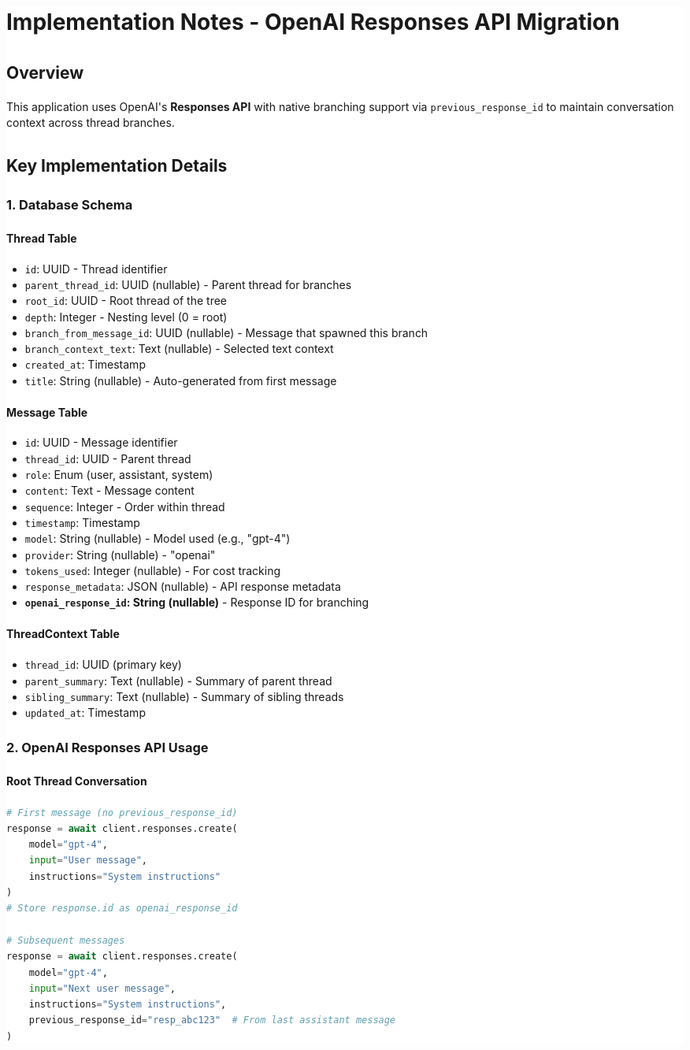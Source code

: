 # Implementation Notes - OpenAI Responses API Migration

## Overview
This application uses OpenAI's **Responses API** with native branching support via `previous_response_id` to maintain conversation context across thread branches.

## Key Implementation Details

### 1. Database Schema

#### Thread Table
- `id`: UUID - Thread identifier
- `parent_thread_id`: UUID (nullable) - Parent thread for branches
- `root_id`: UUID - Root thread of the tree
- `depth`: Integer - Nesting level (0 = root)
- `branch_from_message_id`: UUID (nullable) - Message that spawned this branch
- `branch_context_text`: Text (nullable) - Selected text context
- `created_at`: Timestamp
- `title`: String (nullable) - Auto-generated from first message

#### Message Table
- `id`: UUID - Message identifier
- `thread_id`: UUID - Parent thread
- `role`: Enum (user, assistant, system)
- `content`: Text - Message content
- `sequence`: Integer - Order within thread
- `timestamp`: Timestamp
- `model`: String (nullable) - Model used (e.g., "gpt-4")
- `provider`: String (nullable) - "openai"
- `tokens_used`: Integer (nullable) - For cost tracking
- `response_metadata`: JSON (nullable) - API response metadata
- **`openai_response_id`: String (nullable)** - Response ID for branching

#### ThreadContext Table
- `thread_id`: UUID (primary key)
- `parent_summary`: Text (nullable) - Summary of parent thread
- `sibling_summary`: Text (nullable) - Summary of sibling threads
- `updated_at`: Timestamp

### 2. OpenAI Responses API Usage

#### Root Thread Conversation
```python
# First message (no previous_response_id)
response = await client.responses.create(
    model="gpt-4",
    input="User message",
    instructions="System instructions"
)
# Store response.id as openai_response_id

# Subsequent messages
response = await client.responses.create(
    model="gpt-4",
    input="Next user message",
    instructions="System instructions",
    previous_response_id="resp_abc123"  # From last assistant message
)
```
